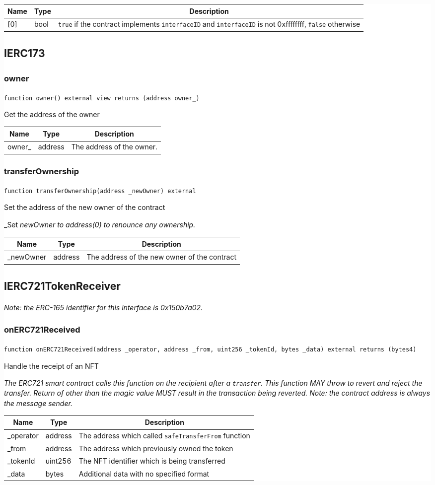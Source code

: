 | Name | Type | Description |
| ---- | ---- | ----------- |
| [0] | bool | `true` if the contract implements `interfaceID` and  `interfaceID` is not 0xffffffff, `false` otherwise |

## IERC173

### owner

```solidity
function owner() external view returns (address owner_)
```

Get the address of the owner

| Name | Type | Description |
| ---- | ---- | ----------- |
| owner_ | address | The address of the owner. |

### transferOwnership

```solidity
function transferOwnership(address _newOwner) external
```

Set the address of the new owner of the contract

_Set _newOwner to address(0) to renounce any ownership._

| Name | Type | Description |
| ---- | ---- | ----------- |
| _newOwner | address | The address of the new owner of the contract |

## IERC721TokenReceiver

_Note: the ERC-165 identifier for this interface is 0x150b7a02._

### onERC721Received

```solidity
function onERC721Received(address _operator, address _from, uint256 _tokenId, bytes _data) external returns (bytes4)
```

Handle the receipt of an NFT

_The ERC721 smart contract calls this function on the recipient
 after a `transfer`. This function MAY throw to revert and reject the
 transfer. Return of other than the magic value MUST result in the
 transaction being reverted.
 Note: the contract address is always the message sender._

| Name | Type | Description |
| ---- | ---- | ----------- |
| _operator | address | The address which called `safeTransferFrom` function |
| _from | address | The address which previously owned the token |
| _tokenId | uint256 | The NFT identifier which is being transferred |
| _data | bytes | Additional data with no specified format |
